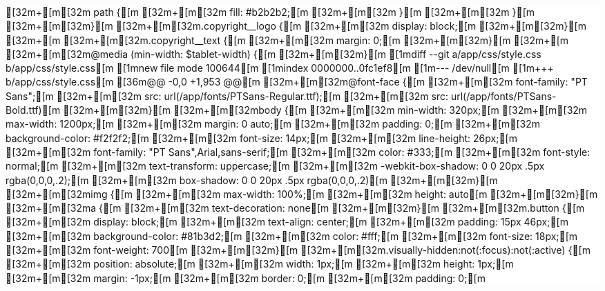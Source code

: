 [32m+[m[32m    path {[m
[32m+[m[32m      fill: #b2b2b2;[m
[32m+[m[32m    }[m
[32m+[m[32m  }[m
[32m+[m[32m}[m
[32m+[m[32m.copyright__logo {[m
[32m+[m[32m  display: block;[m
[32m+[m[32m}[m
[32m+[m
[32m+[m[32m.copyright__text {[m
[32m+[m[32m  margin: 0;[m
[32m+[m[32m}[m
[32m+[m
[32m+[m[32m@media (min-width: $tablet-width) {[m
[32m+[m[32m}[m
[1mdiff --git a/app/css/style.css b/app/css/style.css[m
[1mnew file mode 100644[m
[1mindex 0000000..0fc1ef8[m
[1m--- /dev/null[m
[1m+++ b/app/css/style.css[m
[36m@@ -0,0 +1,953 @@[m
[32m+[m[32m@font-face {[m
[32m+[m[32m  font-family: "PT Sans";[m
[32m+[m[32m  src: url(/app/fonts/PTSans-Regular.ttf);[m
[32m+[m[32m  src: url(/app/fonts/PTSans-Bold.ttf)[m
[32m+[m[32m}[m
[32m+[m[32mbody {[m
[32m+[m[32m  min-width: 320px;[m
[32m+[m[32m  max-width: 1200px;[m
[32m+[m[32m  margin: 0 auto;[m
[32m+[m[32m  padding: 0;[m
[32m+[m[32m  background-color: #f2f2f2;[m
[32m+[m[32m  font-size: 14px;[m
[32m+[m[32m  line-height: 26px;[m
[32m+[m[32m  font-family: "PT Sans",Arial,sans-serif;[m
[32m+[m[32m  color: #333;[m
[32m+[m[32m  font-style: normal;[m
[32m+[m[32m  text-transform: uppercase;[m
[32m+[m[32m  -webkit-box-shadow: 0 0 20px .5px rgba(0,0,0,.2);[m
[32m+[m[32m  box-shadow: 0 0 20px .5px rgba(0,0,0,.2)[m
[32m+[m[32m}[m
[32m+[m[32mimg {[m
[32m+[m[32m  max-width: 100%;[m
[32m+[m[32m  height: auto[m
[32m+[m[32m}[m
[32m+[m[32ma {[m
[32m+[m[32m  text-decoration: none[m
[32m+[m[32m}[m
[32m+[m[32m.button {[m
[32m+[m[32m  display: block;[m
[32m+[m[32m  text-align: center;[m
[32m+[m[32m  padding: 15px 46px;[m
[32m+[m[32m  background-color: #81b3d2;[m
[32m+[m[32m  color: #fff;[m
[32m+[m[32m  font-size: 18px;[m
[32m+[m[32m  font-weight: 700[m
[32m+[m[32m}[m
[32m+[m[32m.visually-hidden:not(:focus):not(:active) {[m
[32m+[m[32m  position: absolute;[m
[32m+[m[32m  width: 1px;[m
[32m+[m[32m  height: 1px;[m
[32m+[m[32m  margin: -1px;[m
[32m+[m[32m  border: 0;[m
[32m+[m[32m  padding: 0;[m